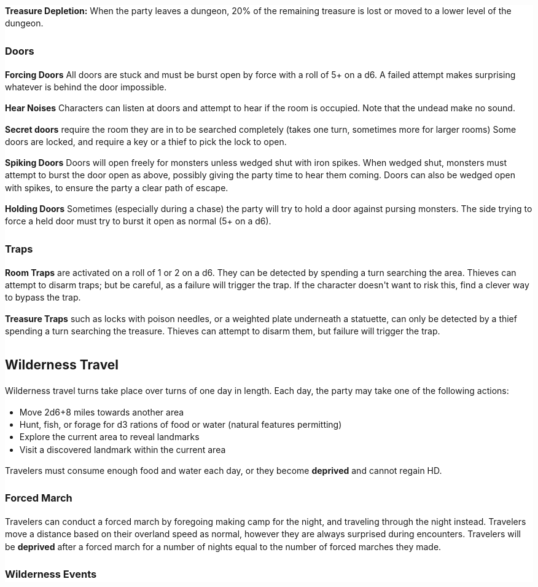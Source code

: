 **Treasure Depletion:** When the party leaves a dungeon, 20% of the remaining treasure is lost or moved to a lower level of the dungeon.

### Doors

**Forcing Doors** All doors are stuck and must be burst open by force with a roll of 5+ on a d6. A failed attempt makes surprising whatever is behind the door impossible.

**Hear Noises** Characters can listen at doors and attempt to hear if the room is occupied. Note that the undead make no sound.

**Secret doors** require the room they are in to be searched completely (takes one turn, sometimes more for larger rooms) Some doors are locked, and require a key or a thief to pick the lock to open.

**Spiking Doors** Doors will open freely for monsters unless wedged shut with iron spikes. When wedged shut, monsters must attempt to burst the door open as above, possibly giving the party time to hear them coming. Doors can also be wedged open with spikes, to ensure the party a clear path of escape.

**Holding Doors** Sometimes (especially during a chase) the party will try to hold a door against pursing monsters. The side trying to force a held door must try to burst it open as normal (5+ on a d6).

### Traps

**Room Traps** are activated on a roll of 1 or 2 on a d6. They can be detected by spending a turn searching the area. Thieves can attempt to disarm traps; but be careful, as a failure will trigger the trap. If the character doesn't want to risk this, find a clever way to bypass the trap.

**Treasure Traps** such as locks with poison needles, or a weighted plate underneath a statuette, can only be detected by a thief spending a turn searching the treasure. Thieves can attempt to disarm them, but failure will trigger the trap.

## Wilderness Travel

Wilderness travel turns take place over turns of one day in length. Each day, the party may take one of the following actions:

* Move 2d6+8 miles towards another area
* Hunt, fish, or forage for d3 rations of food or water (natural features permitting)
* Explore the current area to reveal landmarks
* Visit a discovered landmark within the current area

Travelers must consume enough food and water each day, or they become **deprived** and cannot regain HD.

### Forced March

Travelers can conduct a forced march by foregoing making camp for the night, and traveling through the night instead. Travelers move a distance based on their overland speed as normal, however they are always surprised during encounters. Travelers will be **deprived** after a forced march for a number of nights equal to the number of forced marches they made.

### Wilderness Events
